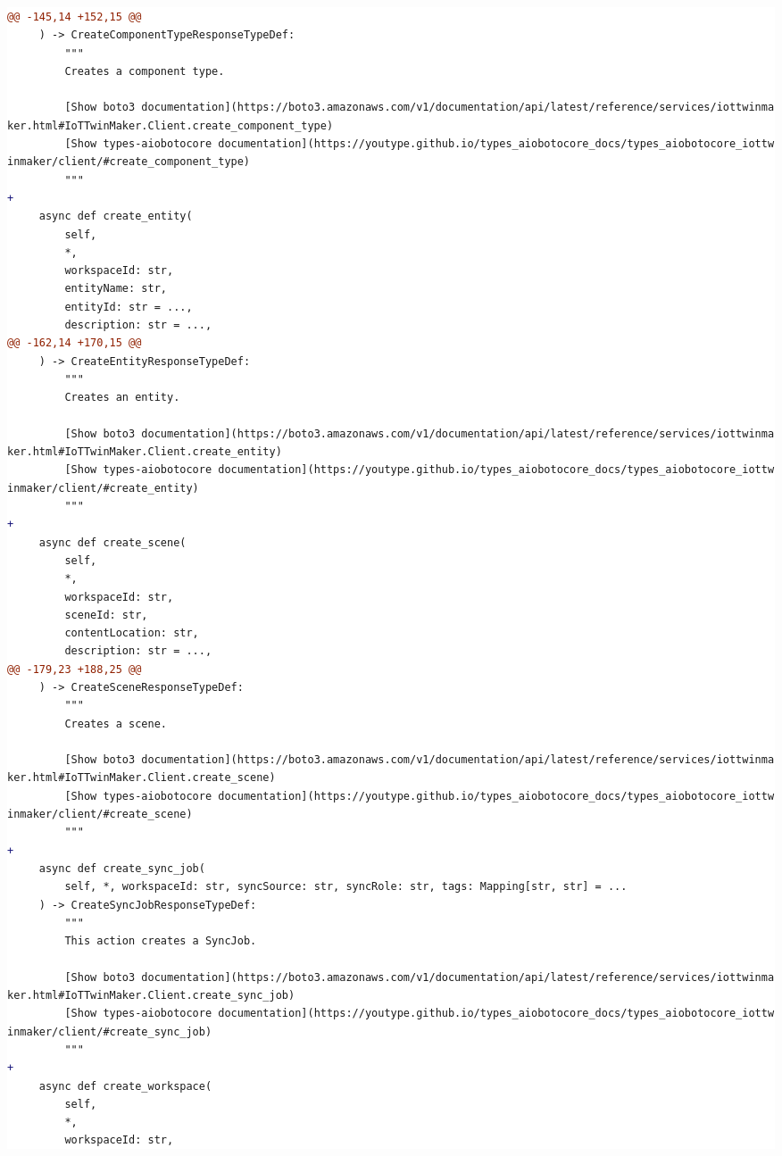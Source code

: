 ```diff
@@ -145,14 +152,15 @@
     ) -> CreateComponentTypeResponseTypeDef:
         """
         Creates a component type.
 
         [Show boto3 documentation](https://boto3.amazonaws.com/v1/documentation/api/latest/reference/services/iottwinmaker.html#IoTTwinMaker.Client.create_component_type)
         [Show types-aiobotocore documentation](https://youtype.github.io/types_aiobotocore_docs/types_aiobotocore_iottwinmaker/client/#create_component_type)
         """
+
     async def create_entity(
         self,
         *,
         workspaceId: str,
         entityName: str,
         entityId: str = ...,
         description: str = ...,
@@ -162,14 +170,15 @@
     ) -> CreateEntityResponseTypeDef:
         """
         Creates an entity.
 
         [Show boto3 documentation](https://boto3.amazonaws.com/v1/documentation/api/latest/reference/services/iottwinmaker.html#IoTTwinMaker.Client.create_entity)
         [Show types-aiobotocore documentation](https://youtype.github.io/types_aiobotocore_docs/types_aiobotocore_iottwinmaker/client/#create_entity)
         """
+
     async def create_scene(
         self,
         *,
         workspaceId: str,
         sceneId: str,
         contentLocation: str,
         description: str = ...,
@@ -179,23 +188,25 @@
     ) -> CreateSceneResponseTypeDef:
         """
         Creates a scene.
 
         [Show boto3 documentation](https://boto3.amazonaws.com/v1/documentation/api/latest/reference/services/iottwinmaker.html#IoTTwinMaker.Client.create_scene)
         [Show types-aiobotocore documentation](https://youtype.github.io/types_aiobotocore_docs/types_aiobotocore_iottwinmaker/client/#create_scene)
         """
+
     async def create_sync_job(
         self, *, workspaceId: str, syncSource: str, syncRole: str, tags: Mapping[str, str] = ...
     ) -> CreateSyncJobResponseTypeDef:
         """
         This action creates a SyncJob.
 
         [Show boto3 documentation](https://boto3.amazonaws.com/v1/documentation/api/latest/reference/services/iottwinmaker.html#IoTTwinMaker.Client.create_sync_job)
         [Show types-aiobotocore documentation](https://youtype.github.io/types_aiobotocore_docs/types_aiobotocore_iottwinmaker/client/#create_sync_job)
         """
+
     async def create_workspace(
         self,
         *,
         workspaceId: str,
```